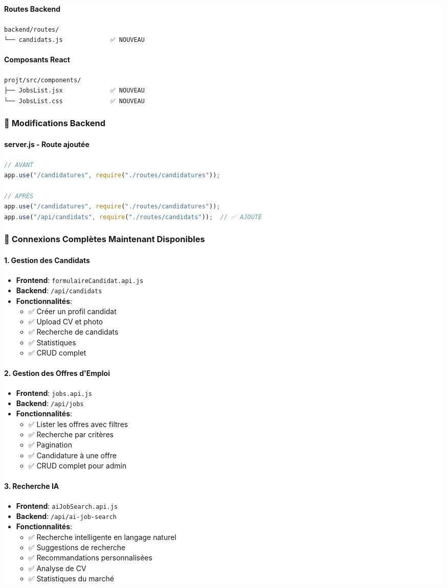 #### **Routes Backend**
```
backend/routes/
└── candidats.js             ✅ NOUVEAU
```

#### **Composants React**
```
projt/src/components/
├── JobsList.jsx             ✅ NOUVEAU
└── JobsList.css             ✅ NOUVEAU
```

### 🔧 **Modifications Backend**

#### **server.js** - Route ajoutée
```javascript
// AVANT
app.use("/candidatures", require("./routes/candidatures"));

// APRÈS  
app.use("/candidatures", require("./routes/candidatures"));
app.use("/api/candidats", require("./routes/candidats"));  // ✅ AJOUTÉ
```

### 🎯 **Connexions Complètes Maintenant Disponibles**

#### **1. Gestion des Candidats**
- **Frontend**: `formulaireCandidat.api.js`
- **Backend**: `/api/candidats`
- **Fonctionnalités**:
  - ✅ Créer un profil candidat
  - ✅ Upload CV et photo
  - ✅ Recherche de candidats
  - ✅ Statistiques
  - ✅ CRUD complet

#### **2. Gestion des Offres d'Emploi**
- **Frontend**: `jobs.api.js`
- **Backend**: `/api/jobs`
- **Fonctionnalités**:
  - ✅ Lister les offres avec filtres
  - ✅ Recherche par critères
  - ✅ Pagination
  - ✅ Candidature à une offre
  - ✅ CRUD complet pour admin

#### **3. Recherche IA**
- **Frontend**: `aiJobSearch.api.js`
- **Backend**: `/api/ai-job-search`
- **Fonctionnalités**:
  - ✅ Recherche intelligente en langage naturel
  - ✅ Suggestions de recherche
  - ✅ Recommandations personnalisées
  - ✅ Analyse de CV
  - ✅ Statistiques du marché

